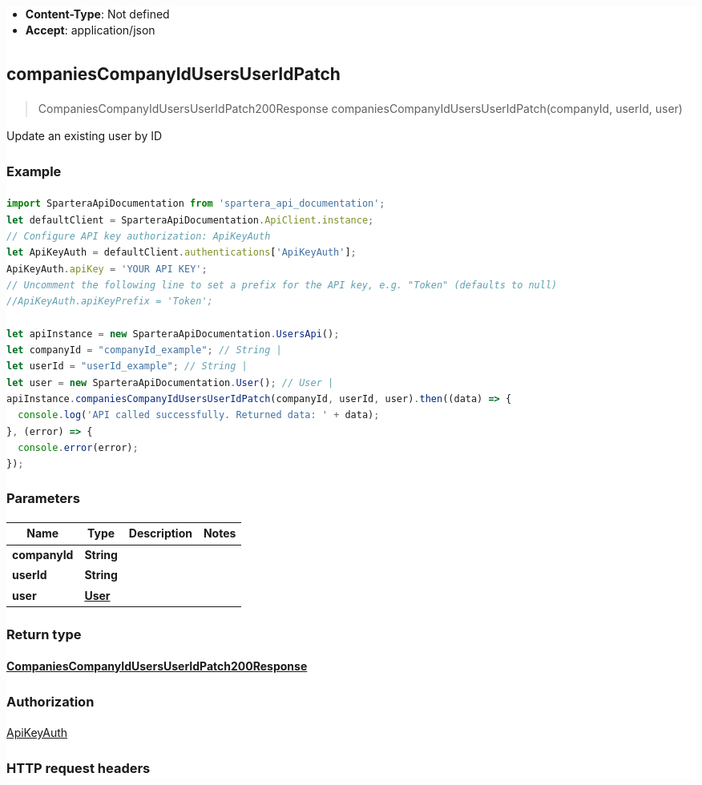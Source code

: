 - **Content-Type**: Not defined
- **Accept**: application/json


## companiesCompanyIdUsersUserIdPatch

> CompaniesCompanyIdUsersUserIdPatch200Response companiesCompanyIdUsersUserIdPatch(companyId, userId, user)

Update an existing user by ID

### Example

```javascript
import SparteraApiDocumentation from 'spartera_api_documentation';
let defaultClient = SparteraApiDocumentation.ApiClient.instance;
// Configure API key authorization: ApiKeyAuth
let ApiKeyAuth = defaultClient.authentications['ApiKeyAuth'];
ApiKeyAuth.apiKey = 'YOUR API KEY';
// Uncomment the following line to set a prefix for the API key, e.g. "Token" (defaults to null)
//ApiKeyAuth.apiKeyPrefix = 'Token';

let apiInstance = new SparteraApiDocumentation.UsersApi();
let companyId = "companyId_example"; // String | 
let userId = "userId_example"; // String | 
let user = new SparteraApiDocumentation.User(); // User | 
apiInstance.companiesCompanyIdUsersUserIdPatch(companyId, userId, user).then((data) => {
  console.log('API called successfully. Returned data: ' + data);
}, (error) => {
  console.error(error);
});

```

### Parameters


Name | Type | Description  | Notes
------------- | ------------- | ------------- | -------------
 **companyId** | **String**|  | 
 **userId** | **String**|  | 
 **user** | [**User**](User.md)|  | 

### Return type

[**CompaniesCompanyIdUsersUserIdPatch200Response**](CompaniesCompanyIdUsersUserIdPatch200Response.md)

### Authorization

[ApiKeyAuth](../README.md#ApiKeyAuth)

### HTTP request headers
